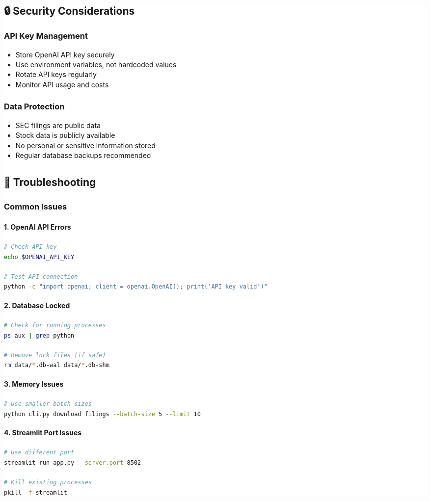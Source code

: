 ## 🔒 Security Considerations

### API Key Management
- Store OpenAI API key securely
- Use environment variables, not hardcoded values
- Rotate API keys regularly
- Monitor API usage and costs

### Data Protection
- SEC filings are public data
- Stock data is publicly available
- No personal or sensitive information stored
- Regular database backups recommended

## 🚨 Troubleshooting

### Common Issues

#### 1. OpenAI API Errors
```bash
# Check API key
echo $OPENAI_API_KEY

# Test API connection
python -c "import openai; client = openai.OpenAI(); print('API key valid')"
```

#### 2. Database Locked
```bash
# Check for running processes
ps aux | grep python

# Remove lock files (if safe)
rm data/*.db-wal data/*.db-shm
```

#### 3. Memory Issues
```bash
# Use smaller batch sizes
python cli.py download filings --batch-size 5 --limit 10
```

#### 4. Streamlit Port Issues
```bash
# Use different port
streamlit run app.py --server.port 8502

# Kill existing processes
pkill -f streamlit
```
